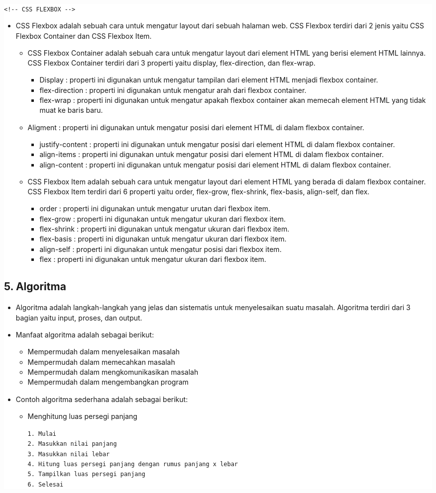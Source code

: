     <!-- CSS FLEXBOX -->

- CSS Flexbox adalah sebuah cara untuk mengatur layout dari sebuah halaman web. CSS Flexbox terdiri dari 2 jenis yaitu CSS Flexbox Container dan CSS Flexbox Item.

  - CSS Flexbox Container adalah sebuah cara untuk mengatur layout dari element HTML yang berisi element HTML lainnya. CSS Flexbox Container terdiri dari 3 properti yaitu display, flex-direction, dan flex-wrap.

    - Display : properti ini digunakan untuk mengatur tampilan dari element HTML menjadi flexbox container.
    - flex-direction : properti ini digunakan untuk mengatur arah dari flexbox container.
    - flex-wrap : properti ini digunakan untuk mengatur apakah flexbox container akan memecah element HTML yang tidak muat ke baris baru.

  - Aligment : properti ini digunakan untuk mengatur posisi dari element HTML di dalam flexbox container.

    - justify-content : properti ini digunakan untuk mengatur posisi dari element HTML di dalam flexbox container.
    - align-items : properti ini digunakan untuk mengatur posisi dari element HTML di dalam flexbox container.
    - align-content : properti ini digunakan untuk mengatur posisi dari element HTML di dalam flexbox container.

  - CSS Flexbox Item adalah sebuah cara untuk mengatur layout dari element HTML yang berada di dalam flexbox container. CSS Flexbox Item terdiri dari 6 properti yaitu order, flex-grow, flex-shrink, flex-basis, align-self, dan flex.

    - order : properti ini digunakan untuk mengatur urutan dari flexbox item.
    - flex-grow : properti ini digunakan untuk mengatur ukuran dari flexbox item.
    - flex-shrink : properti ini digunakan untuk mengatur ukuran dari flexbox item.
    - flex-basis : properti ini digunakan untuk mengatur ukuran dari flexbox item.
    - align-self : properti ini digunakan untuk mengatur posisi dari flexbox item.
    - flex : properti ini digunakan untuk mengatur ukuran dari flexbox item.

## 5. Algoritma

- Algoritma adalah langkah-langkah yang jelas dan sistematis untuk menyelesaikan suatu masalah. Algoritma terdiri dari 3 bagian yaitu input, proses, dan output.

- Manfaat algoritma adalah sebagai berikut:

  - Mempermudah dalam menyelesaikan masalah
  - Mempermudah dalam memecahkan masalah
  - Mempermudah dalam mengkomunikasikan masalah
  - Mempermudah dalam mengembangkan program

- Contoh algoritma sederhana adalah sebagai berikut:

  - Menghitung luas persegi panjang

    ```text
    1. Mulai
    2. Masukkan nilai panjang
    3. Masukkan nilai lebar
    4. Hitung luas persegi panjang dengan rumus panjang x lebar
    5. Tampilkan luas persegi panjang
    6. Selesai
    ```
